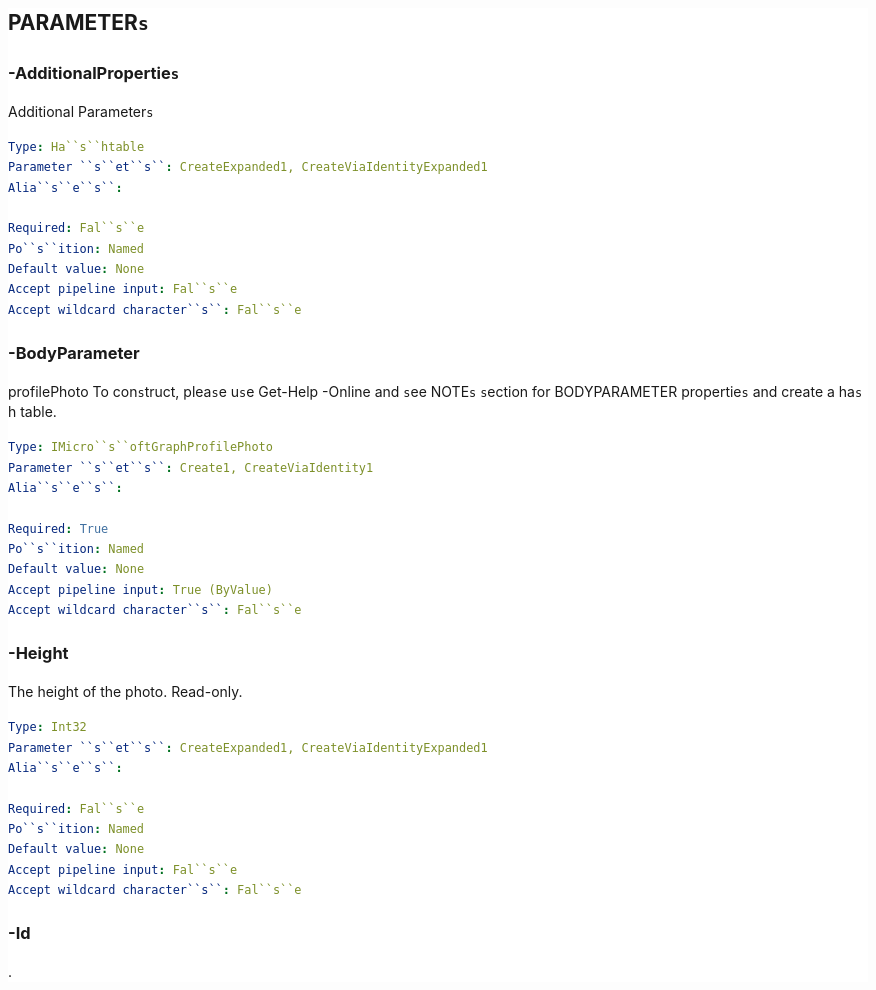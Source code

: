 ## PARAMETER``s``

### -AdditionalPropertie``s``
Additional Parameter``s``

```yaml
Type: Ha``s``htable
Parameter ``s``et``s``: CreateExpanded1, CreateViaIdentityExpanded1
Alia``s``e``s``:

Required: Fal``s``e
Po``s``ition: Named
Default value: None
Accept pipeline input: Fal``s``e
Accept wildcard character``s``: Fal``s``e
```

### -BodyParameter
profilePhoto
To con``s``truct, plea``s``e u``s``e Get-Help -Online and ``s``ee NOTE``s`` ``s``ection for BODYPARAMETER propertie``s`` and create a ha``s``h table.

```yaml
Type: IMicro``s``oftGraphProfilePhoto
Parameter ``s``et``s``: Create1, CreateViaIdentity1
Alia``s``e``s``:

Required: True
Po``s``ition: Named
Default value: None
Accept pipeline input: True (ByValue)
Accept wildcard character``s``: Fal``s``e
```

### -Height
The height of the photo.
Read-only.

```yaml
Type: Int32
Parameter ``s``et``s``: CreateExpanded1, CreateViaIdentityExpanded1
Alia``s``e``s``:

Required: Fal``s``e
Po``s``ition: Named
Default value: None
Accept pipeline input: Fal``s``e
Accept wildcard character``s``: Fal``s``e
```

### -Id
.
